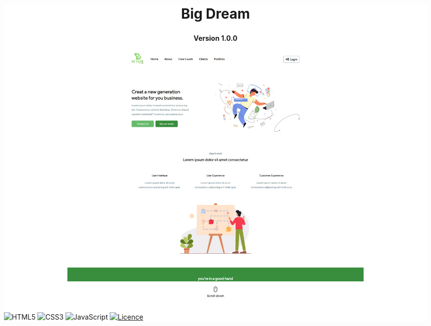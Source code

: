 <div align="center">

# Big Dream


**Version 1.0.0**


<img src="./perview.png" width="70%" style="border-radius: 20px;"></br>

</div>


![HTML5](https://img.shields.io/badge/html5-%23E34F26.svg?style=for-the-badge&logo=html5&logoColor=white)
![CSS3](https://img.shields.io/badge/CSS3-1572B6?style=for-the-badge&logo=css3&logoColor=white)
![JavaScript](https://img.shields.io/badge/javascript-%23323330.svg?style=for-the-badge&logo=javascript&logoColor=%23F7DF1E)
[![Licence](https://img.shields.io/github/license/Ileriayo/markdown-badges?style=for-the-badge)](#✅-license)
